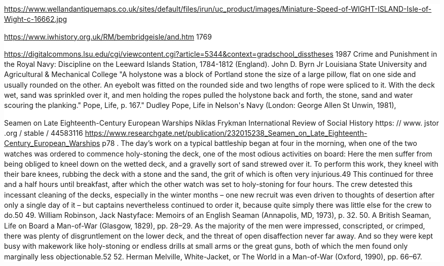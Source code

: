 

 https://www.wellandantiquemaps.co.uk/sites/default/files/irun/uc_product/images/Miniature-Speed-of-WIGHT-ISLAND-Isle-of-Wight-c-16662.jpg
 
 https://www.iwhistory.org.uk/RM/bembridgeisle/and.htm 1769

https://digitalcommons.lsu.edu/cgi/viewcontent.cgi?article=5344&context=gradschool_disstheses
1987
Crime and Punishment in the Royal Navy:
Discipline on the Leeward Islands Station,
1784-1812 (England).
John D. Byrn Jr
Louisiana State University and Agricultural & Mechanical College "A holystone was a block of Portland stone the
size of a large pillow, flat on one side and usually
rounded on the other. An eyebolt was fitted on the
rounded side and two lengths of rope were spliced to it.
With the deck wet, sand was sprinkled over it, and men
holding the ropes pulled the holystone back and forth, the
stone, sand and water scouring the planking." Pope, Life,
p. 167."
Dudley Pope, Life in Nelson's Navy (London:
George Allen St Unwin, 1981),

Seamen on Late Eighteenth-Century European Warships
Niklas Frykman
International Review of Social History
https: // www. jstor .org / stable / 44583116 https://www.researchgate.net/publication/232015238_Seamen_on_Late_Eighteenth-Century_European_Warships p78
. The day’s
work on a typical battleship began at four in the morning, when one of
the two watches was ordered to commence holy-stoning the deck, one of
the most odious activities on board:
Here the men suffer from being obliged to kneel down on the wetted deck, and
a gravelly sort of sand strewed over it. To perform this work, they kneel with
their bare knees, rubbing the deck with a stone and the sand, the grit of which is
often very injurious.49
This continued for three and a half hours until breakfast, after which the
other watch was set to holy-stoning for four hours. The crew detested this
incessant cleaning of the decks, especially in the winter months – one new
recruit was even driven to thoughts of desertion after only a single day of
it – but captains nevertheless continued to order it, because quite simply
there was little else for the crew to do.50
49. William Robinson, Jack Nastyface: Memoirs of an English Seaman (Annapolis, MD, 1973),
p. 32.
50. A British Seaman, Life on Board a Man-of-War (Glasgow, 1829), pp. 28–29.
As the majority of the men were impressed, conscripted, or crimped,
there was plenty of disgruntlement on the lower deck, and the threat of
open disaffection never far away. And so they were kept busy with makework like holy-stoning or endless drills at small arms or the great guns,
both of which the men found only marginally less objectionable.52
52. Herman Melville, White-Jacket, or The World in a Man-of-War (Oxford, 1990), pp. 66–67.

